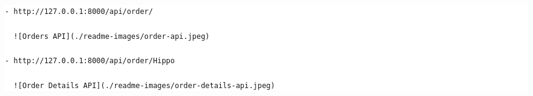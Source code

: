     - http://127.0.0.1:8000/api/order/

      ![Orders API](./readme-images/order-api.jpeg)

    - http://127.0.0.1:8000/api/order/Hippo

      ![Order Details API](./readme-images/order-details-api.jpeg)
